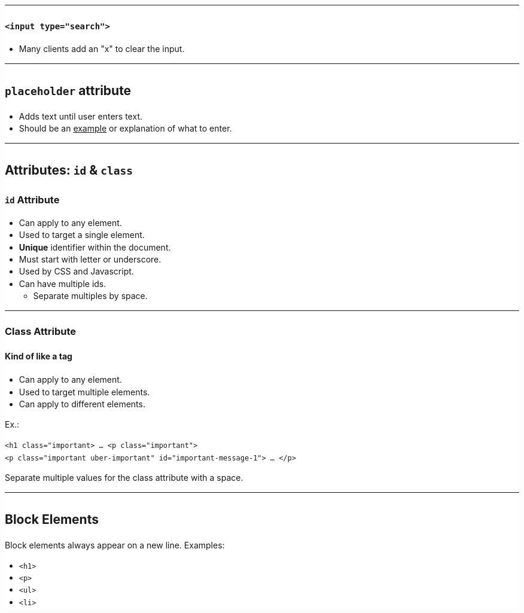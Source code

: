 ------

### `<input type="search">`

- Many clients add an "x" to clear the input.

------

## `placeholder` attribute

- Adds text until user enters text.
- Should be an <u>example</u> or explanation of what to enter.

------

## Attributes: `id` & `class`

### `id` Attribute

- Can apply to any element.
- Used to target a single element.
- **Unique** identifier within the document.
- Must start with letter or underscore.
- Used by CSS and Javascript.
- Can have multiple ids.
  - Separate multiples by space.

------

### Class Attribute

#### Kind of like a tag

- Can apply to any element.
- Used to target multiple elements.
- Can apply to different elements.

Ex.:

```
<h1 class="important> … <p class="important">
<p class="important uber-important" id="important-message-1"> … </p>
```

Separate multiple values for the class attribute with a space.

------

## Block Elements

Block elements always appear on a new line. Examples:

- `<h1>`
- `<p>`
- `<ul>`
- `<li>`
